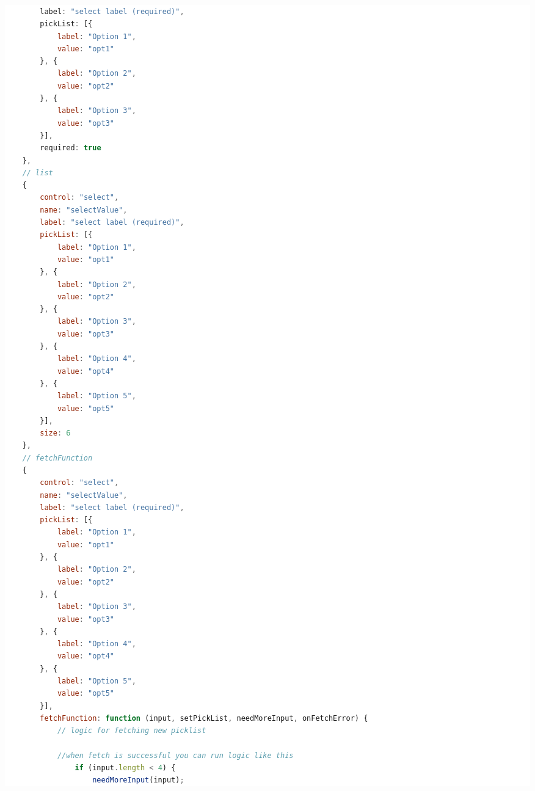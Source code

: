 ```JavaScript
        label: "select label (required)",
        pickList: [{
            label: "Option 1",
            value: "opt1"
        }, {
            label: "Option 2",
            value: "opt2"
        }, {
            label: "Option 3",
            value: "opt3"
        }],
        required: true
    },
    // list
    {
        control: "select",
        name: "selectValue",
        label: "select label (required)",
        pickList: [{
            label: "Option 1",
            value: "opt1"
        }, {
            label: "Option 2",
            value: "opt2"
        }, {
            label: "Option 3",
            value: "opt3"
        }, {
            label: "Option 4",
            value: "opt4"
        }, {
            label: "Option 5",
            value: "opt5"
        }],
        size: 6
    },
    // fetchFunction
    {
        control: "select",
        name: "selectValue",
        label: "select label (required)",
        pickList: [{
            label: "Option 1",
            value: "opt1"
        }, {
            label: "Option 2",
            value: "opt2"
        }, {
            label: "Option 3",
            value: "opt3"
        }, {
            label: "Option 4",
            value: "opt4"
        }, {
            label: "Option 5",
            value: "opt5"
        }],
        fetchFunction: function (input, setPickList, needMoreInput, onFetchError) {
            // logic for fetching new picklist

            //when fetch is successful you can run logic like this
                if (input.length < 4) {
                    needMoreInput(input);
```